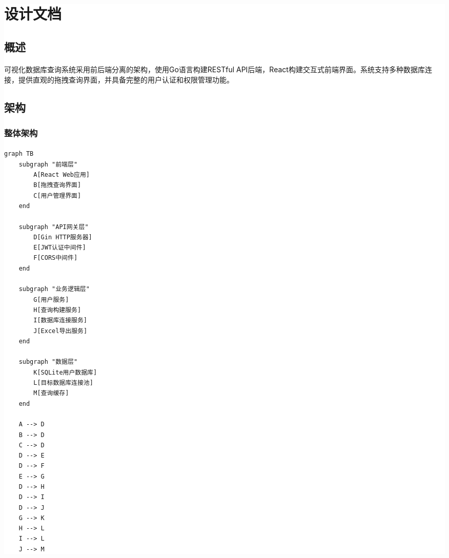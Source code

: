 # 设计文档

## 概述

可视化数据库查询系统采用前后端分离的架构，使用Go语言构建RESTful API后端，React构建交互式前端界面。系统支持多种数据库连接，提供直观的拖拽查询界面，并具备完整的用户认证和权限管理功能。

## 架构

### 整体架构

```mermaid
graph TB
    subgraph "前端层"
        A[React Web应用]
        B[拖拽查询界面]
        C[用户管理界面]
    end
    
    subgraph "API网关层"
        D[Gin HTTP服务器]
        E[JWT认证中间件]
        F[CORS中间件]
    end
    
    subgraph "业务逻辑层"
        G[用户服务]
        H[查询构建服务]
        I[数据库连接服务]
        J[Excel导出服务]
    end
    
    subgraph "数据层"
        K[SQLite用户数据库]
        L[目标数据库连接池]
        M[查询缓存]
    end
    
    A --> D
    B --> D
    C --> D
    D --> E
    D --> F
    E --> G
    D --> H
    D --> I
    D --> J
    G --> K
    H --> L
    I --> L
    J --> M
```
